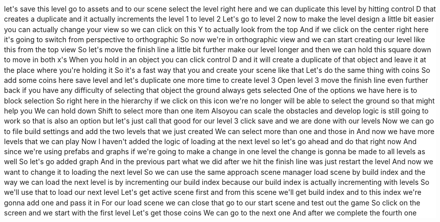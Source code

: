 let's save this level
go to assets and to our scene
select the level right here
and we can duplicate this level by hitting control D
that creates a duplicate and it actually increments the level 1 to level 2
Let's go to level 2 now to make the level design a little bit easier
you can actually change your view
so we can click on this Y to actually look from the top
And if we click on the center right here
it's going to switch from perspective to orthographic
So now we're in orthographic view and we can start creating our level like this from the top view
So let's move the finish line a little bit further
make our level longer
and then we can hold this square down to move in both x's
When you hold in an object
you can click control D
and it will create a duplicate of that object and leave it at the place where you're holding it
So it's a fast way that you and create your scene like that
Let's do the same thing with coins
So add some coins here
save level
and let's duplicate one more time to create level 3
Open level 3
move the finish line even further back if you have any difficulty of selecting that object
the ground always gets selected
One of the options we have here is to block selection
So right here in the hierarchy
if we click on this icon
we're no longer will be able to select the ground
so that might help you
We can hold down Shift to select more than one item
Alsoyou can scale the obstacles and develop logic is still going to work
so that is also an option
but let's just call that good for our level 3
click save
and we are done with our levels
Now we can go to file build settings and add the two levels that we just created
We can select more than one and those in
And now we have more levels that we can play
Now I haven't added the logic of loading at the next level
so let's go ahead and do that right now
And since we're using prefabs and graphs
if we're going to make a change in one level
the change is gonna be made to all levels as well
So let's go added graph
And in the previous part
what we did after we hit the finish line was just restart the level
And now we want to change it to loading the next level
So we can use the same approach scene manager
load scene by build index and the way we can load the next level is by incrementing our build index
because our build index is actually incrementing with levels
So we'll use that to load our next level
Let's get active scene first
and from this scene
we'll get build index
and to this index
we're gonna add one and pass it in
For our load scene
we can close that
go to our start scene and test out the game
So click on the screen and we start with the first level
Let's get those coins
We can go to the next one
And after we complete the fourth one